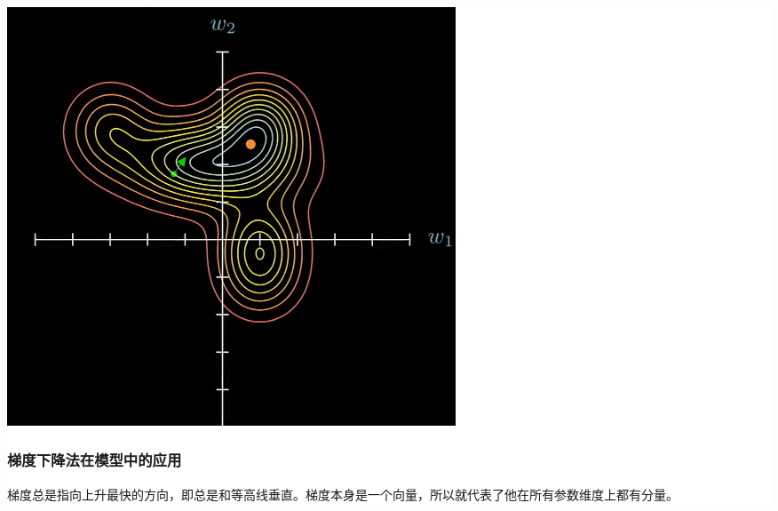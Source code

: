 <img src="/img/machine_learning/image-20240323191619191.png" alt="image-20240323191619191" style="zoom:50%;" />

### 梯度下降法在模型中的应用

梯度总是指向上升最快的方向，即总是和等高线垂直。梯度本身是一个向量，所以就代表了他在所有参数维度上都有分量。
